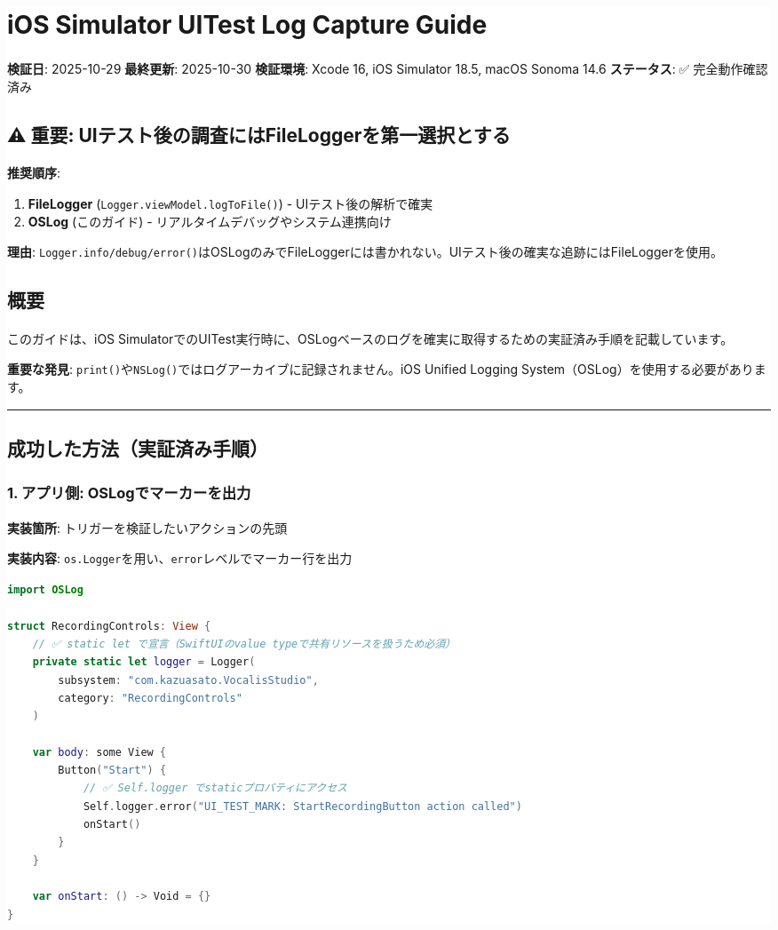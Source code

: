 # iOS Simulator UITest Log Capture Guide

**検証日**: 2025-10-29
**最終更新**: 2025-10-30
**検証環境**: Xcode 16, iOS Simulator 18.5, macOS Sonoma 14.6
**ステータス**: ✅ 完全動作確認済み

## ⚠️ 重要: UIテスト後の調査にはFileLoggerを第一選択とする

**推奨順序**:
1. **FileLogger** (`Logger.viewModel.logToFile()`) - UIテスト後の解析で確実
2. **OSLog** (このガイド) - リアルタイムデバッグやシステム連携向け

**理由**: `Logger.info/debug/error()`はOSLogのみでFileLoggerには書かれない。UIテスト後の確実な追跡にはFileLoggerを使用。

## 概要

このガイドは、iOS SimulatorでのUITest実行時に、OSLogベースのログを確実に取得するための実証済み手順を記載しています。

**重要な発見**: `print()`や`NSLog()`ではログアーカイブに記録されません。iOS Unified Logging System（OSLog）を使用する必要があります。

---

## 成功した方法（実証済み手順）

### 1. アプリ側: OSLogでマーカーを出力

**実装箇所**: トリガーを検証したいアクションの先頭

**実装内容**: `os.Logger`を用い、`error`レベルでマーカー行を出力

```swift
import OSLog

struct RecordingControls: View {
    // ✅ static let で宣言（SwiftUIのvalue typeで共有リソースを扱うため必須）
    private static let logger = Logger(
        subsystem: "com.kazuasato.VocalisStudio",
        category: "RecordingControls"
    )

    var body: some View {
        Button("Start") {
            // ✅ Self.logger でstaticプロパティにアクセス
            Self.logger.error("UI_TEST_MARK: StartRecordingButton action called")
            onStart()
        }
    }

    var onStart: () -> Void = {}
}
```
